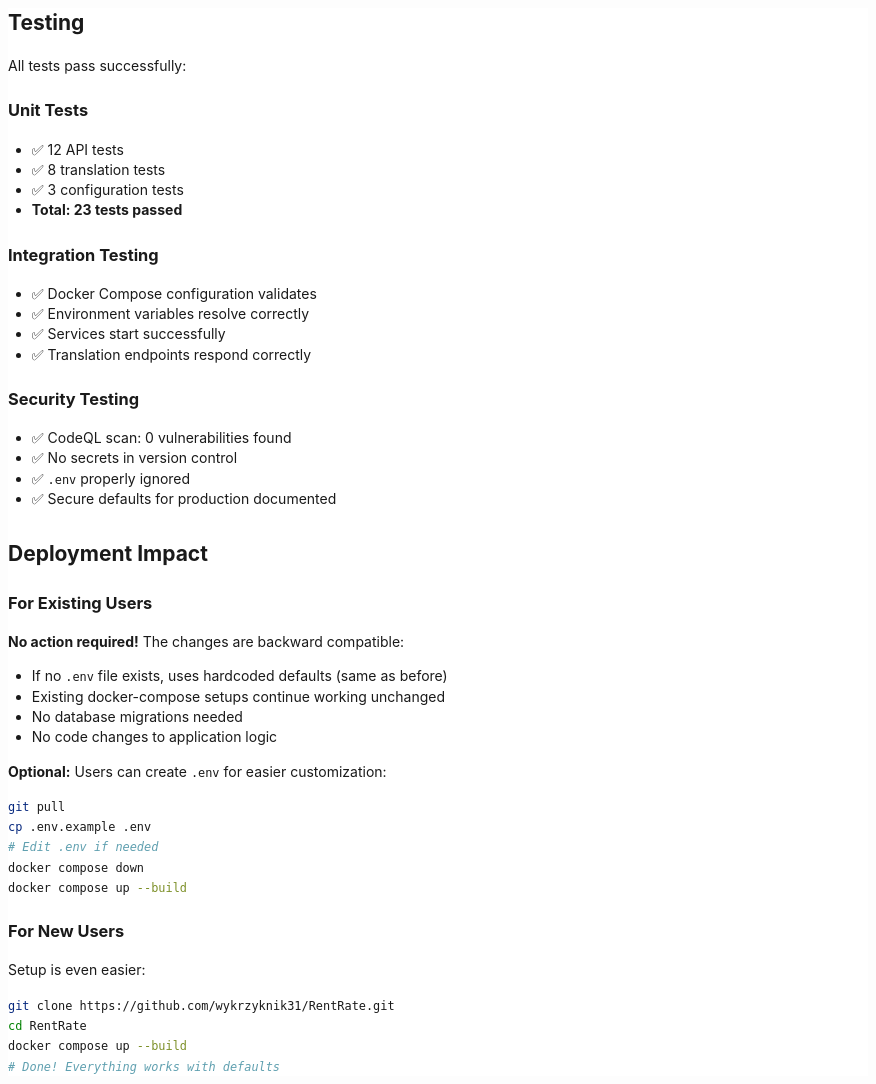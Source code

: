 ## Testing

All tests pass successfully:

### Unit Tests
- ✅ 12 API tests
- ✅ 8 translation tests
- ✅ 3 configuration tests
- **Total: 23 tests passed**

### Integration Testing
- ✅ Docker Compose configuration validates
- ✅ Environment variables resolve correctly
- ✅ Services start successfully
- ✅ Translation endpoints respond correctly

### Security Testing
- ✅ CodeQL scan: 0 vulnerabilities found
- ✅ No secrets in version control
- ✅ `.env` properly ignored
- ✅ Secure defaults for production documented

## Deployment Impact

### For Existing Users

**No action required!** The changes are backward compatible:
- If no `.env` file exists, uses hardcoded defaults (same as before)
- Existing docker-compose setups continue working unchanged
- No database migrations needed
- No code changes to application logic

**Optional:** Users can create `.env` for easier customization:
```bash
git pull
cp .env.example .env
# Edit .env if needed
docker compose down
docker compose up --build
```

### For New Users

Setup is even easier:
```bash
git clone https://github.com/wykrzyknik31/RentRate.git
cd RentRate
docker compose up --build
# Done! Everything works with defaults
```
